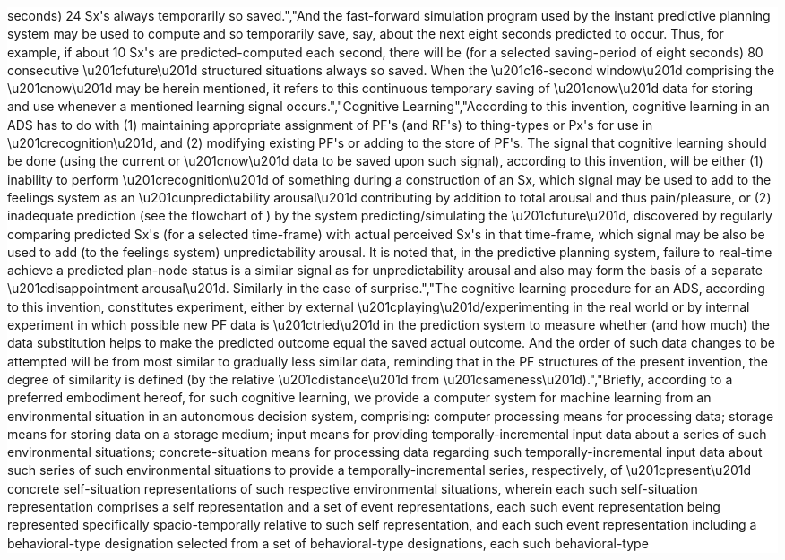 seconds) 24 Sx's always temporarily so saved.","And the fast-forward simulation program used by the instant predictive planning system may be used to compute and so temporarily save, say, about the next eight seconds predicted to occur. Thus, for example, if about 10 Sx's are predicted-computed each second, there will be (for a selected saving-period of eight seconds) 80 consecutive \u201cfuture\u201d structured situations always so saved. When the \u201c16-second window\u201d comprising the \u201cnow\u201d may be herein mentioned, it refers to this continuous temporary saving of \u201cnow\u201d data for storing and use whenever a mentioned learning signal occurs.","Cognitive Learning","According to this invention, cognitive learning in an ADS has to do with (1) maintaining appropriate assignment of PF's (and RF's) to thing-types or Px's for use in \u201crecognition\u201d, and (2) modifying existing PF's or adding to the store of PF's. The signal that cognitive learning should be done (using the current or \u201cnow\u201d data to be saved upon such signal), according to this invention, will be either (1) inability to perform \u201crecognition\u201d of something during a construction of an Sx, which signal may be used to add to the feelings system as an \u201cunpredictability arousal\u201d contributing by addition to total arousal and thus pain\/pleasure, or (2) inadequate prediction (see the flowchart of ) by the system predicting\/simulating the \u201cfuture\u201d, discovered by regularly comparing predicted Sx's (for a selected time-frame) with actual perceived Sx's in that time-frame, which signal may be also be used to add (to the feelings system) unpredictability arousal. It is noted that, in the predictive planning system, failure to real-time achieve a predicted plan-node status is a similar signal as for unpredictability arousal and also may form the basis of a separate \u201cdisappointment arousal\u201d. Similarly in the case of surprise.","The cognitive learning procedure for an ADS, according to this invention, constitutes experiment, either by external \u201cplaying\u201d\/experimenting in the real world or by internal experiment in which possible new PF data is \u201ctried\u201d in the prediction system to measure whether (and how much) the data substitution helps to make the predicted outcome equal the saved actual outcome. And the order of such data changes to be attempted will be from most similar to gradually less similar data, reminding that in the PF structures of the present invention, the degree of similarity is defined (by the relative \u201cdistance\u201d from \u201csameness\u201d).","Briefly, according to a preferred embodiment hereof, for such cognitive learning, we provide a computer system for machine learning from an environmental situation in an autonomous decision system, comprising: computer processing means for processing data; storage means for storing data on a storage medium; input means for providing temporally-incremental input data about a series of such environmental situations; concrete-situation means for processing data regarding such temporally-incremental input data about such series of such environmental situations to provide a temporally-incremental series, respectively, of \u201cpresent\u201d concrete self-situation representations of such respective environmental situations, wherein each such self-situation representation comprises a self representation and a set of event representations, each such event representation being represented specifically spacio-temporally relative to such self representation, and each such event representation including a behavioral-type designation selected from a set of behavioral-type designations, each such behavioral-type
